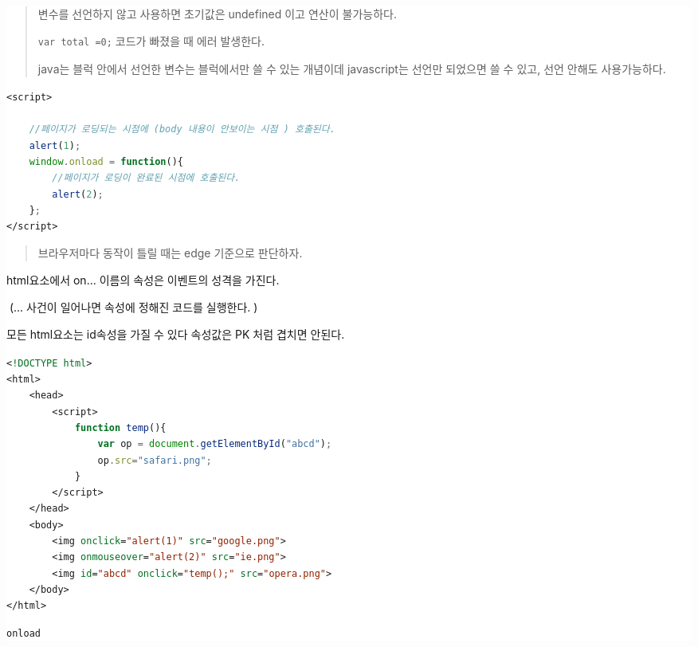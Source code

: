 

>  변수를 선언하지 않고 사용하면 초기값은 undefined 이고 연산이 불가능하다.
>
> `var total =0;` 코드가 빠졌을 때 에러 발생한다. 
>
> java는 블럭 안에서 선언한 변수는 블럭에서만 쓸 수 있는 개념이데 javascript는 선언만 되었으면 쓸 수 있고, 선언 안해도 사용가능하다. 





~~~jsp
<script>

    //페이지가 로딩되는 시점에 (body 내용이 안보이는 시점 ) 호출된다. 
    alert(1);
    window.onload = function(){
        //페이지가 로딩이 완료된 시점에 호출된다. 
        alert(2);
    };
</script>
~~~

> 브라우저마다 동작이 틀릴 때는 edge 기준으로 판단하자. 



html요소에서 on... 이름의 속성은 이벤트의 성격을 가진다.

​	(... 사건이 일어나면 속성에 정해진 코드를 실행한다. )





모든 html요소는 id속성을 가질 수 있다 속성값은 PK 처럼 겹치면 안된다. 

~~~jsp
<!DOCTYPE html>
<html>
	<head>
		<script>
			function temp(){
				var op = document.getElementById("abcd");
				op.src="safari.png";
			}
		</script>
	</head>
	<body>
		<img onclick="alert(1)" src="google.png">
		<img onmouseover="alert(2)" src="ie.png">
		<img id="abcd" onclick="temp();" src="opera.png">
	</body>
</html>
~~~





`onload` 
